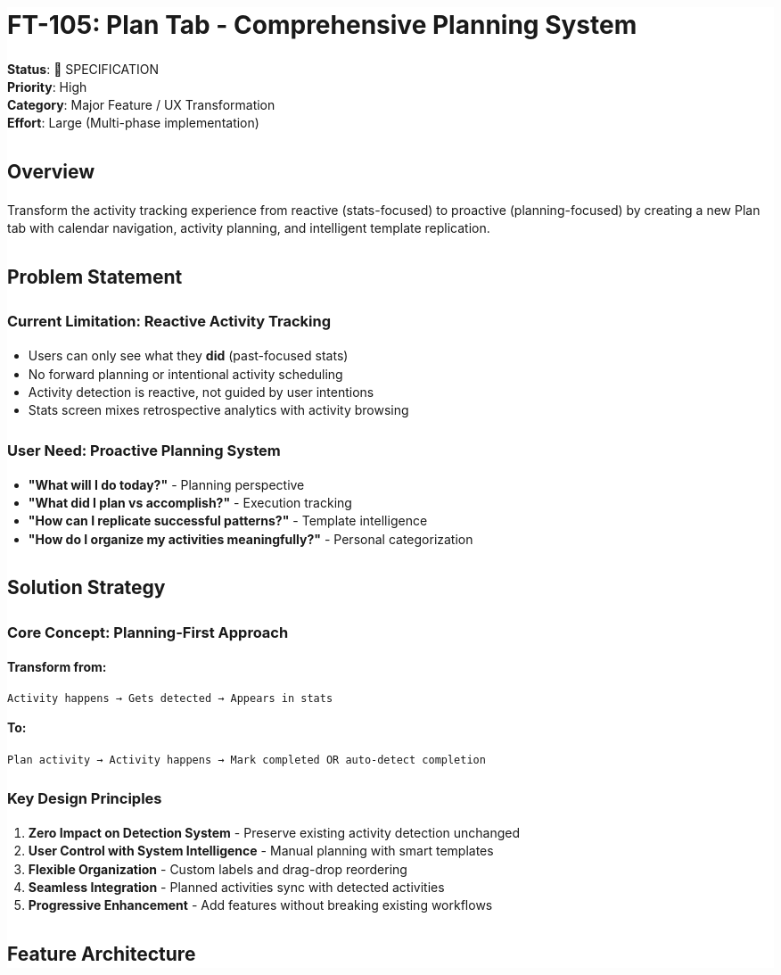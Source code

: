 # FT-105: Plan Tab - Comprehensive Planning System

**Status**: 📝 SPECIFICATION  
**Priority**: High  
**Category**: Major Feature / UX Transformation  
**Effort**: Large (Multi-phase implementation)  

## **Overview**

Transform the activity tracking experience from reactive (stats-focused) to proactive (planning-focused) by creating a new Plan tab with calendar navigation, activity planning, and intelligent template replication.

## **Problem Statement**

### **Current Limitation: Reactive Activity Tracking**
- Users can only see what they **did** (past-focused stats)
- No forward planning or intentional activity scheduling
- Activity detection is reactive, not guided by user intentions
- Stats screen mixes retrospective analytics with activity browsing

### **User Need: Proactive Planning System**
- **"What will I do today?"** - Planning perspective
- **"What did I plan vs accomplish?"** - Execution tracking
- **"How can I replicate successful patterns?"** - Template intelligence
- **"How do I organize my activities meaningfully?"** - Personal categorization

## **Solution Strategy**

### **Core Concept: Planning-First Approach**

**Transform from:**
```
Activity happens → Gets detected → Appears in stats
```

**To:**
```
Plan activity → Activity happens → Mark completed OR auto-detect completion
```

### **Key Design Principles**

1. **Zero Impact on Detection System** - Preserve existing activity detection unchanged
2. **User Control with System Intelligence** - Manual planning with smart templates
3. **Flexible Organization** - Custom labels and drag-drop reordering
4. **Seamless Integration** - Planned activities sync with detected activities
5. **Progressive Enhancement** - Add features without breaking existing workflows

## **Feature Architecture**
